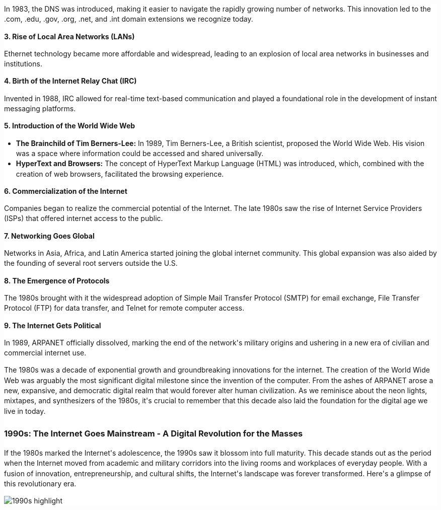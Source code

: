 In 1983, the DNS was introduced, making it easier to navigate the rapidly growing number of networks. This innovation led to the .com, .edu, .gov, .org, .net, and .int domain extensions we recognize today.

**3. Rise of Local Area Networks (LANs)**

Ethernet technology became more affordable and widespread, leading to an explosion of local area networks in businesses and institutions.

**4. Birth of the Internet Relay Chat (IRC)**

Invented in 1988, IRC allowed for real-time text-based communication and played a foundational role in the development of instant messaging platforms.

**5. Introduction of the World Wide Web**

- **The Brainchild of Tim Berners-Lee:** In 1989, Tim Berners-Lee, a British scientist, proposed the World Wide Web. His vision was a space where information could be accessed and shared universally.
- **HyperText and Browsers:** The concept of HyperText Markup Language (HTML) was introduced, which, combined with the creation of web browsers, facilitated the browsing experience.

**6. Commercialization of the Internet**

Companies began to realize the commercial potential of the Internet. The late 1980s saw the rise of Internet Service Providers (ISPs) that offered internet access to the public.

**7. Networking Goes Global**

Networks in Asia, Africa, and Latin America started joining the global internet community. This global expansion was also aided by the founding of several root servers outside the U.S.

**8. The Emergence of Protocols**

The 1980s brought with it the widespread adoption of Simple Mail Transfer Protocol (SMTP) for email exchange, File Transfer Protocol (FTP) for data transfer, and Telnet for remote computer access.

**9. The Internet Gets Political**

In 1989, ARPANET officially dissolved, marking the end of the network's military origins and ushering in a new era of civilian and commercial internet use.

The 1980s was a decade of exponential growth and groundbreaking innovations for the internet. The creation of the World Wide Web was arguably the most significant digital milestone since the invention of the computer. From the ashes of ARPANET arose a new, expansive, and democratic digital realm that would forever alter human civilization. As we reminisce about the neon lights, mixtapes, and synthesizers of the 1980s, it's crucial to remember that this decade also laid the foundation for the digital age we live in today.

### **1990s: The Internet Goes Mainstream - A Digital Revolution for the Masses**

If the 1980s marked the Internet's adolescence, the 1990s saw it blossom into full maturity. This decade stands out as the period when the Internet moved from academic and military corridors into the living rooms and workplaces of everyday people. With a fusion of innovation, entrepreneurship, and cultural shifts, the Internet's landscape was forever transformed. Here's a glimpse of this revolutionary era.

![1990s highlight](https://ik.imagekit.io/zjvju1m8yb/Blog_LenildoLuan/posts/How%20the%20Internet%20Works:%20A%20Comprehensive%20Guide/Introduction/1990s_decade_montage_7ouDughIjT.png?updatedAt=1693073205619 "Fonte: wikipedia")
